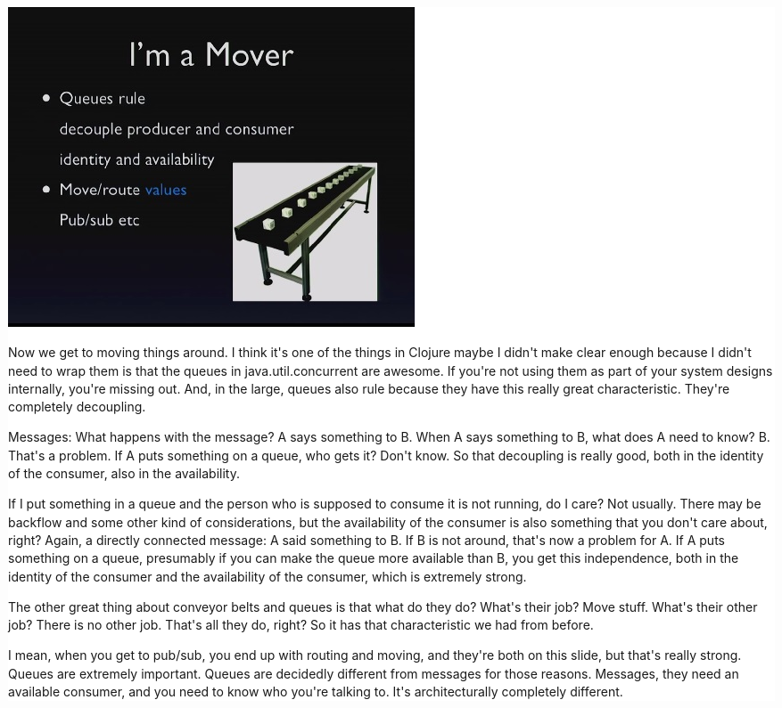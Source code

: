 ![00.32.10 I'm a Mover](LanguageSystem/00.32.10.jpg)

Now we get to moving things around. I think it's one of the things in Clojure maybe I didn't make clear enough because I didn't need to wrap them is that the queues in java.util.concurrent are awesome. If you're not using them as part of your system designs internally, you're missing out. And, in the large, queues also rule because they have this really great characteristic. They're completely decoupling.

Messages: What happens with the message? A says something to B. When A says something to B, what does A need to know? B. That's a problem. If A puts something on a queue, who gets it? Don't know. So that decoupling is really good, both in the identity of the consumer, also in the availability.

If I put something in a queue and the person who is supposed to consume it is not running, do I care? Not usually. There may be backflow and some other kind of considerations, but the availability of the consumer is also something that you don't care about, right? Again, a directly connected message: A said something to B. If B is not around, that's now a problem for A. If A puts something on a queue, presumably if you can make the queue more available than B, you get this independence, both in the identity of the consumer and the availability of the consumer, which is extremely strong.

The other great thing about conveyor belts and queues is that what do they do? What's their job? Move stuff. What's their other job? There is no other job. That's all they do, right? So it has that characteristic we had from before.

I mean, when you get to pub/sub, you end up with routing and moving, and they're both on this slide, but that's really strong. Queues are extremely important. Queues are decidedly different from messages for those reasons. Messages, they need an available consumer, and you need to know who you're talking to. It's architecturally completely different.
